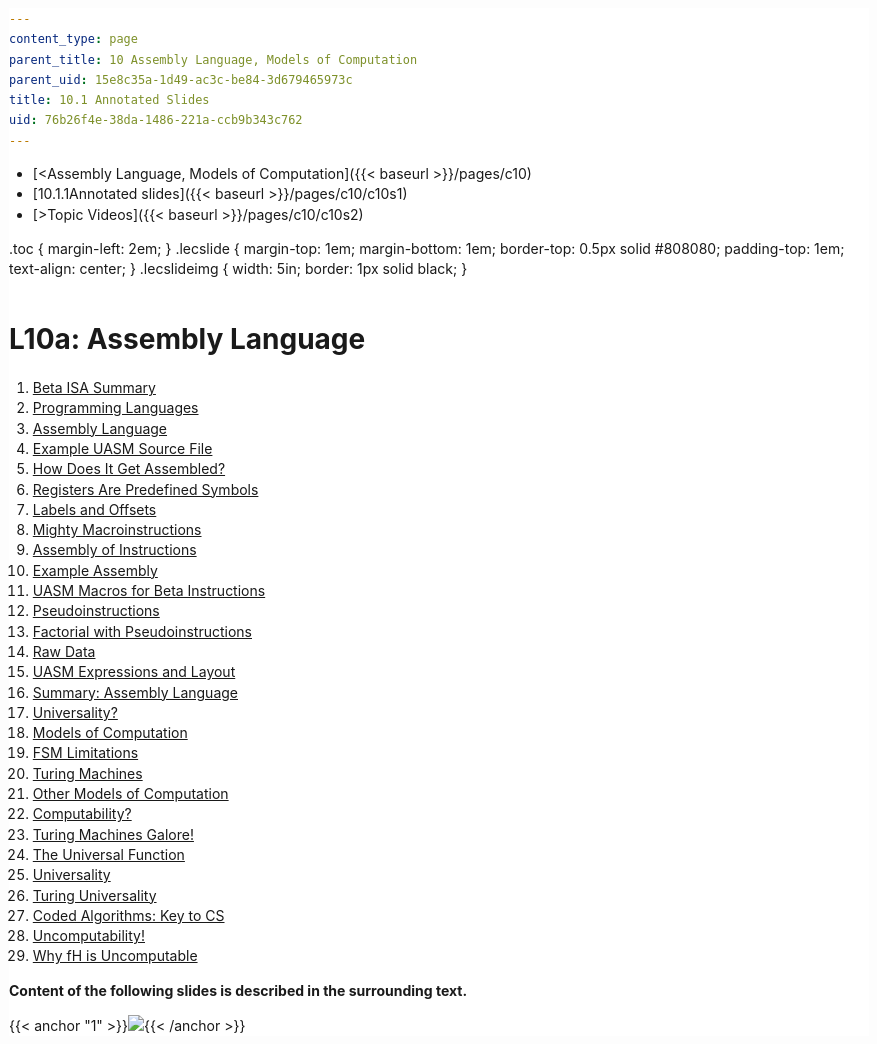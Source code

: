 ```yaml
---
content_type: page
parent_title: 10 Assembly Language, Models of Computation
parent_uid: 15e8c35a-1d49-ac3c-be84-3d679465973c
title: 10.1 Annotated Slides
uid: 76b26f4e-38da-1486-221a-ccb9b343c762
---
```


*   [<Assembly Language, Models of Computation]({{< baseurl >}}/pages/c10)
*   [10.1.1Annotated slides]({{< baseurl >}}/pages/c10/c10s1)
*   [\>Topic Videos]({{< baseurl >}}/pages/c10/c10s2)

.toc { margin-left: 2em; } .lecslide { margin-top: 1em; margin-bottom: 1em; border-top: 0.5px solid #808080; padding-top: 1em; text-align: center; } .lecslideimg { width: 5in; border: 1px solid black; }

L10a: Assembly Language
=======================

1.  [Beta ISA Summary](#1)
2.  [Programming Languages](#2)
3.  [Assembly Language](#3)
4.  [Example UASM Source File](#4)
5.  [How Does It Get Assembled?](#5)
6.  [Registers Are Predefined Symbols](#6)
7.  [Labels and Offsets](#7)
8.  [Mighty Macroinstructions](#8)
9.  [Assembly of Instructions](#9)
10.  [Example Assembly](#10)
11.  [UASM Macros for Beta Instructions](#11)
12.  [Pseudoinstructions](#12)
13.  [Factorial with Pseudoinstructions](#13)
14.  [Raw Data](#14)
15.  [UASM Expressions and Layout](#15)
16.  [Summary: Assembly Language](#16)
17.  [Universality?](#17)
18.  [Models of Computation](#18)
19.  [FSM Limitations](#19)
20.  [Turing Machines](#20)
21.  [Other Models of Computation](#21)
22.  [Computability?](#22)
23.  [Turing Machines Galore!](#23)
24.  [The Universal Function](#24)
25.  [Universality](#25)
26.  [Turing Universality](#26)
27.  [Coded Algorithms: Key to CS](#27)
28.  [Uncomputability!](#28)
29.  [Why fH is Uncomputable](#29)

**Content of the following slides is described in the surrounding text.**

{{< anchor "1" >}}![](BASEURL_PLACEHOLDER/resources/slide02-9){{< /anchor >}}
